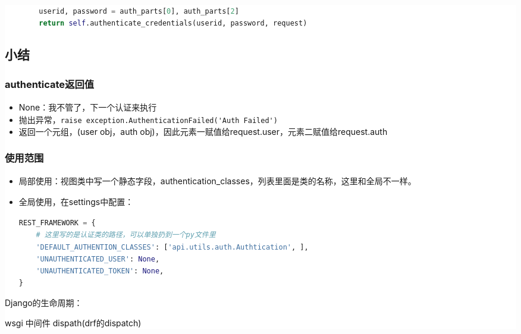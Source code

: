 ```python
        userid, password = auth_parts[0], auth_parts[2]
        return self.authenticate_credentials(userid, password, request)
```

## 小结

### authenticate返回值

- None：我不管了，下一个认证来执行
- 抛出异常，`raise exception.AuthenticationFailed('Auth Failed')`
- 返回一个元组，(user obj，auth obj)，因此元素一赋值给request.user，元素二赋值给request.auth

### 使用范围

- 局部使用：视图类中写一个静态字段，authentication_classes，列表里面是类的名称，这里和全局不一样。

- 全局使用，在settings中配置：

  ```python
  REST_FRAMEWORK = {
      # 这里写的是认证类的路径，可以单独扔到一个py文件里
      'DEFAULT_AUTHENTION_CLASSES': ['api.utils.auth.Authtication', ],
      'UNAUTHENTICATED_USER': None,
      'UNAUTHENTICATED_TOKEN': None,
  }
  ```




Django的生命周期：

wsgi 中间件 dispath(drf的dispatch)